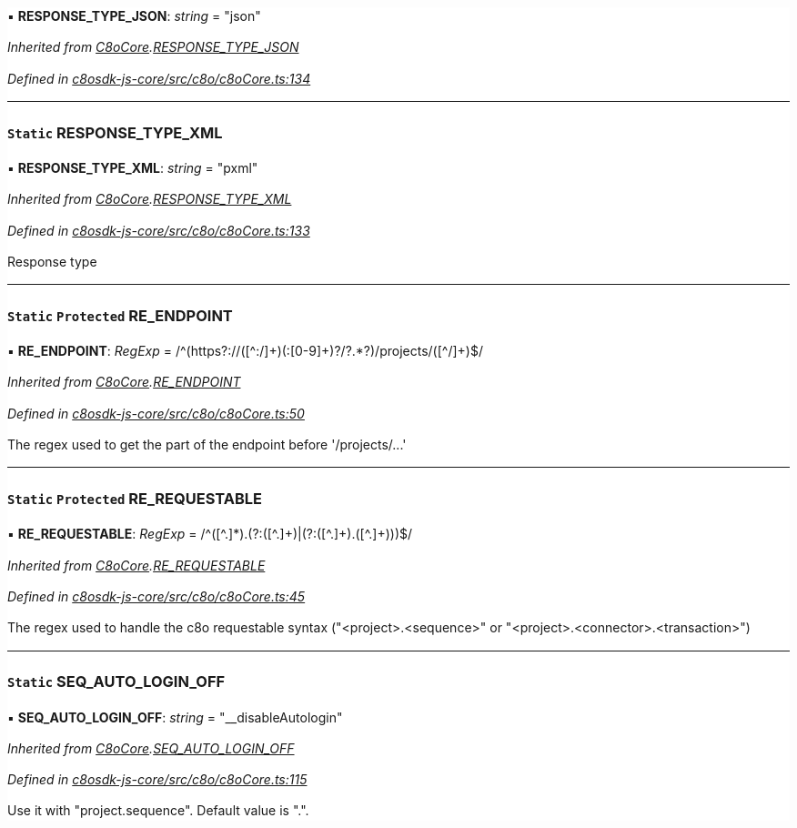 ▪ **RESPONSE_TYPE_JSON**: *string* = "json"

*Inherited from [C8oCore](c8ocore.md).[RESPONSE_TYPE_JSON](c8ocore.md#static-response_type_json)*

*Defined in [c8osdk-js-core/src/c8o/c8oCore.ts:134](https://github.com/convertigo/c8osdk-angular/blob/1fc5ad7/src/c8o/c8oCore.ts#L134)*

___

### `Static` RESPONSE_TYPE_XML

▪ **RESPONSE_TYPE_XML**: *string* = "pxml"

*Inherited from [C8oCore](c8ocore.md).[RESPONSE_TYPE_XML](c8ocore.md#static-response_type_xml)*

*Defined in [c8osdk-js-core/src/c8o/c8oCore.ts:133](https://github.com/convertigo/c8osdk-angular/blob/1fc5ad7/src/c8o/c8oCore.ts#L133)*

Response type

___

### `Static` `Protected` RE_ENDPOINT

▪ **RE_ENDPOINT**: *RegExp* =  /^(https?:\/\/([^:/]+)(:[0-9]+)?\/?.*?)\/projects\/([^\/]+)$/

*Inherited from [C8oCore](c8ocore.md).[RE_ENDPOINT](c8ocore.md#static-protected-re_endpoint)*

*Defined in [c8osdk-js-core/src/c8o/c8oCore.ts:50](https://github.com/convertigo/c8osdk-angular/blob/1fc5ad7/src/c8o/c8oCore.ts#L50)*

The regex used to get the part of the endpoint before '/projects/...'

___

### `Static` `Protected` RE_REQUESTABLE

▪ **RE_REQUESTABLE**: *RegExp* =  /^([^.]*)\.(?:([^.]+)|(?:([^.]+)\.([^.]+)))$/

*Inherited from [C8oCore](c8ocore.md).[RE_REQUESTABLE](c8ocore.md#static-protected-re_requestable)*

*Defined in [c8osdk-js-core/src/c8o/c8oCore.ts:45](https://github.com/convertigo/c8osdk-angular/blob/1fc5ad7/src/c8o/c8oCore.ts#L45)*

The regex used to handle the c8o requestable syntax ("&lt;project&gt;.&lt;sequence&gt;" or "&lt;project&gt;.&lt;connector&gt;.&lt;transaction&gt;")

___

### `Static` SEQ_AUTO_LOGIN_OFF

▪ **SEQ_AUTO_LOGIN_OFF**: *string* = "__disableAutologin"

*Inherited from [C8oCore](c8ocore.md).[SEQ_AUTO_LOGIN_OFF](c8ocore.md#static-seq_auto_login_off)*

*Defined in [c8osdk-js-core/src/c8o/c8oCore.ts:115](https://github.com/convertigo/c8osdk-angular/blob/1fc5ad7/src/c8o/c8oCore.ts#L115)*

Use it with "project.sequence". Default value is ".".
